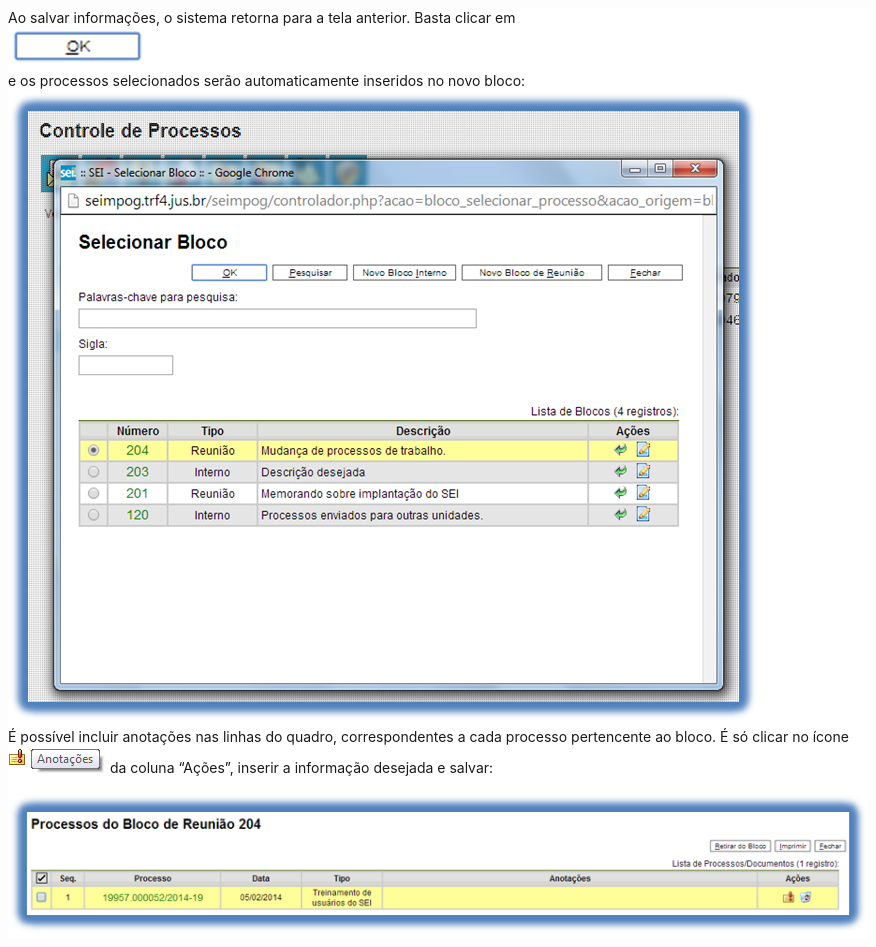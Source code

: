 Ao salvar informações, o sistema retorna para a tela anterior. Basta clicar em   
![](/assets/botao_ok_bloco.png)  
e os processos selecionados serão automaticamente inseridos no novo bloco:  
![](/assets/processos_inseridos_novo_bloco.png)  
É possível incluir anotações nas linhas do quadro, correspondentes a cada processo pertencente ao bloco. É só clicar no ícone ![](/assets/anotacoes_bloco.png) da coluna “Ações”, inserir a informação desejada e salvar:

![](/assets/processos_bloco_reuniao.png)
